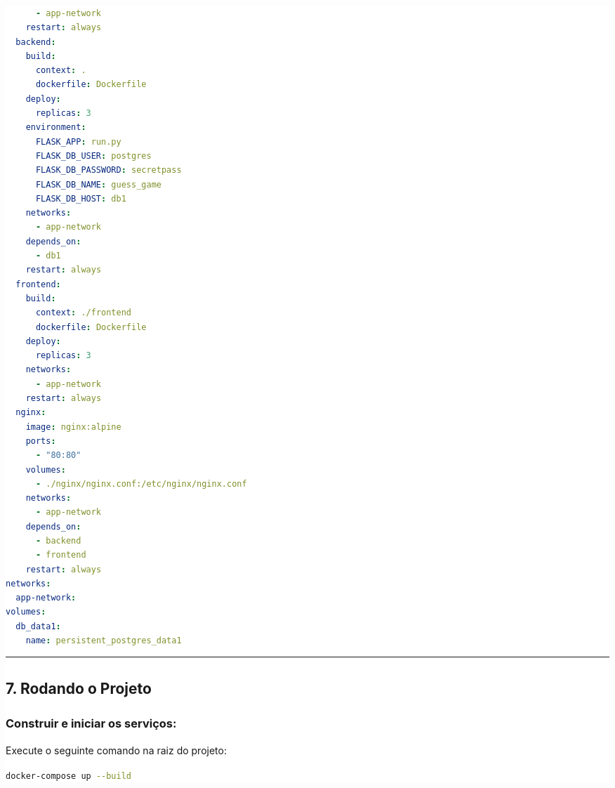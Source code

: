 ```yaml
      - app-network
    restart: always
  backend:
    build:
      context: .
      dockerfile: Dockerfile
    deploy:
      replicas: 3
    environment:
      FLASK_APP: run.py
      FLASK_DB_USER: postgres
      FLASK_DB_PASSWORD: secretpass
      FLASK_DB_NAME: guess_game
      FLASK_DB_HOST: db1
    networks:
      - app-network
    depends_on:
      - db1
    restart: always
  frontend:
    build:
      context: ./frontend
      dockerfile: Dockerfile
    deploy:
      replicas: 3
    networks:
      - app-network
    restart: always
  nginx:
    image: nginx:alpine
    ports:
      - "80:80"
    volumes:
      - ./nginx/nginx.conf:/etc/nginx/nginx.conf
    networks:
      - app-network
    depends_on:
      - backend
      - frontend
    restart: always
networks:
  app-network:
volumes:
  db_data1:
    name: persistent_postgres_data1
```
---

## 7. Rodando o Projeto
### Construir e iniciar os serviços:
Execute o seguinte comando na raiz do projeto:
```bash
docker-compose up --build
```
